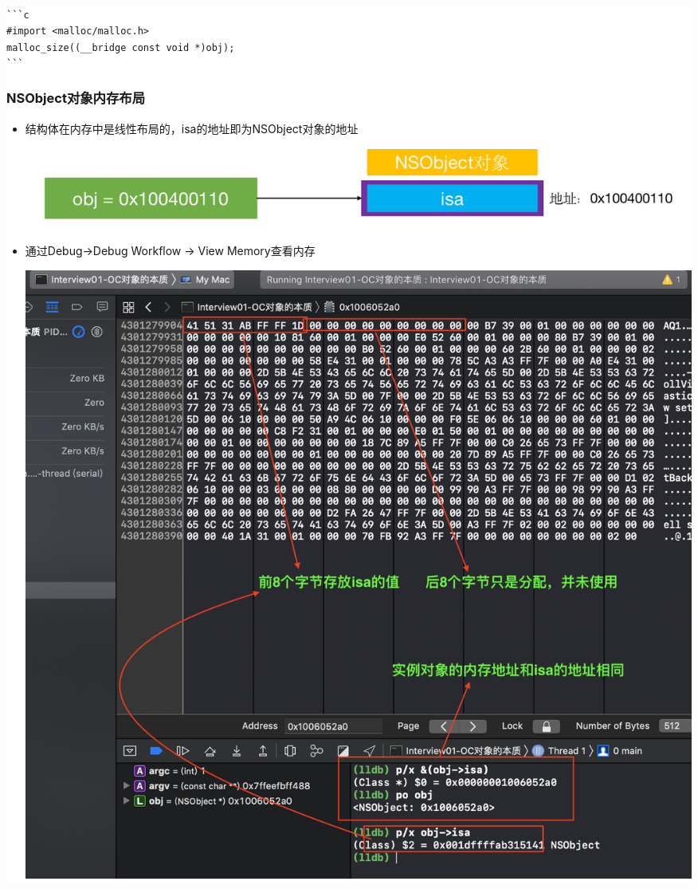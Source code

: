     ```c
    #import <malloc/malloc.h>
    malloc_size((__bridge const void *)obj);
    ```

    

### NSObject对象内存布局

+ 结构体在内存中是线性布局的，isa的地址即为NSObject对象的地址

  ![](./images/OC对象的本质5.png)

+ 通过Debug->Debug Workflow -> View Memory查看内存

  ![](./images/OC对象的本质13.png)
